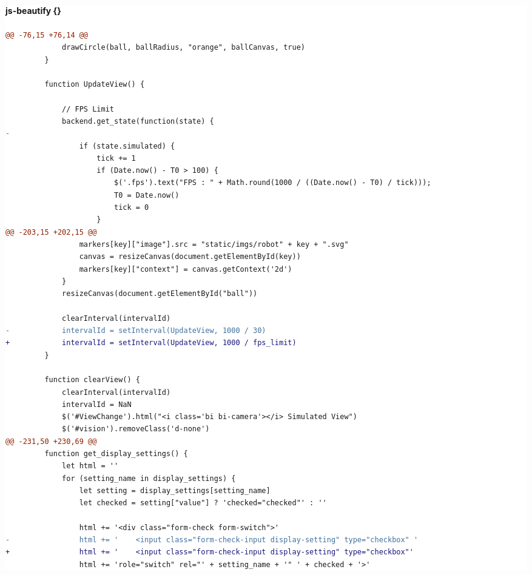 #### js-beautify {}

```diff
@@ -76,15 +76,14 @@
             drawCircle(ball, ballRadius, "orange", ballCanvas, true)
         }
 
         function UpdateView() {
 
             // FPS Limit
             backend.get_state(function(state) {
-
                 if (state.simulated) {
                     tick += 1
                     if (Date.now() - T0 > 100) {
                         $('.fps').text("FPS : " + Math.round(1000 / ((Date.now() - T0) / tick)));
                         T0 = Date.now()
                         tick = 0
                     }
@@ -203,15 +202,15 @@
                 markers[key]["image"].src = "static/imgs/robot" + key + ".svg"
                 canvas = resizeCanvas(document.getElementById(key))
                 markers[key]["context"] = canvas.getContext('2d')
             }
             resizeCanvas(document.getElementById("ball"))
 
             clearInterval(intervalId)
-            intervalId = setInterval(UpdateView, 1000 / 30)
+            intervalId = setInterval(UpdateView, 1000 / fps_limit)
         }
 
         function clearView() {
             clearInterval(intervalId)
             intervalId = NaN
             $('#ViewChange').html("<i class='bi bi-camera'></i> Simulated View")
             $('#vision').removeClass('d-none')
@@ -231,50 +230,69 @@
         function get_display_settings() {
             let html = ''
             for (setting_name in display_settings) {
                 let setting = display_settings[setting_name]
                 let checked = setting["value"] ? 'checked="checked"' : ''
 
                 html += '<div class="form-check form-switch">'
-                html += '    <input class="form-check-input display-setting" type="checkbox" '
+                html += '    <input class="form-check-input display-setting" type="checkbox"'
                 html += 'role="switch" rel="' + setting_name + '" ' + checked + '>'
